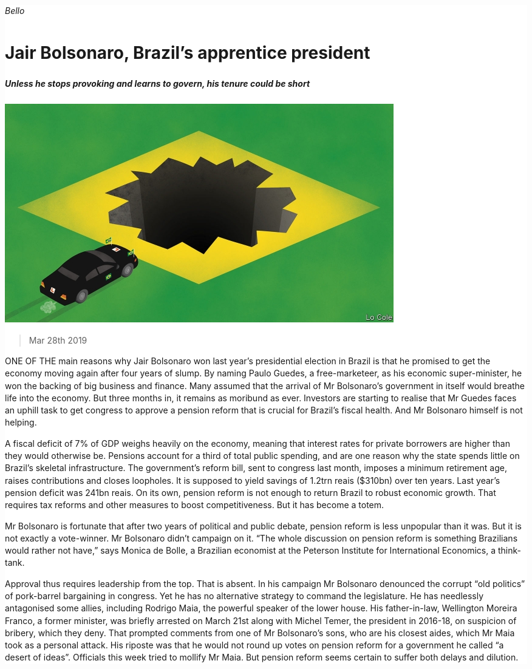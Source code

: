 ###### Bello

# Jair Bolsonaro, Brazil’s apprentice president 

##### Unless he stops provoking and learns to govern, his tenure could be short 

![image](images/20190330_AMD001_0.jpg) 

> Mar 28th 2019 

ONE OF THE main reasons why Jair Bolsonaro won last year’s presidential election in Brazil is that he promised to get the economy moving again after four years of slump. By naming Paulo Guedes, a free-marketeer, as his economic super-minister, he won the backing of big business and finance. Many assumed that the arrival of Mr Bolsonaro’s government in itself would breathe life into the economy. But three months in, it remains as moribund as ever. Investors are starting to realise that Mr Guedes faces an uphill task to get congress to approve a pension reform that is crucial for Brazil’s fiscal health. And Mr Bolsonaro himself is not helping. 

A fiscal deficit of 7% of GDP weighs heavily on the economy, meaning that interest rates for private borrowers are higher than they would otherwise be. Pensions account for a third of total public spending, and are one reason why the state spends little on Brazil’s skeletal infrastructure. The government’s reform bill, sent to congress last month, imposes a minimum retirement age, raises contributions and closes loopholes. It is supposed to yield savings of 1.2trn reais ($310bn) over ten years. Last year’s pension deficit was 241bn reais. On its own, pension reform is not enough to return Brazil to robust economic growth. That requires tax reforms and other measures to boost competitiveness. But it has become a totem. 

Mr Bolsonaro is fortunate that after two years of political and public debate, pension reform is less unpopular than it was. But it is not exactly a vote-winner. Mr Bolsonaro didn’t campaign on it. “The whole discussion on pension reform is something Brazilians would rather not have,” says Monica de Bolle, a Brazilian economist at the Peterson Institute for International Economics, a think-tank. 

Approval thus requires leadership from the top. That is absent. In his campaign Mr Bolsonaro denounced the corrupt “old politics” of pork-barrel bargaining in congress. Yet he has no alternative strategy to command the legislature. He has needlessly antagonised some allies, including Rodrigo Maia, the powerful speaker of the lower house. His father-in-law, Wellington Moreira Franco, a former minister, was briefly arrested on March 21st along with Michel Temer, the president in 2016-18, on suspicion of bribery, which they deny. That prompted comments from one of Mr Bolsonaro’s sons, who are his closest aides, which Mr Maia took as a personal attack. His riposte was that he would not round up votes on pension reform for a government he called “a desert of ideas”. Officials this week tried to mollify Mr Maia. But pension reform seems certain to suffer both delays and dilution. 
